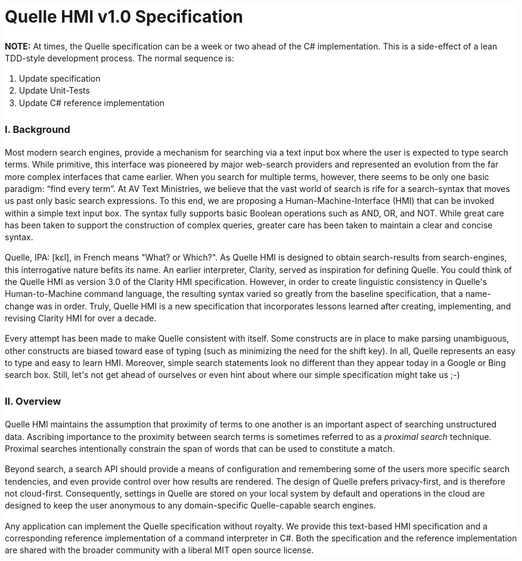 # Quelle HMI v1.0 Specification

**NOTE:** At times, the Quelle specification can be a week or two ahead of the C# implementation. This is a side-effect of a lean TDD-style development process. The normal sequence is:

1. Update specification
2. Update Unit-Tests
3. Update C# reference implementation

### I. Background

Most modern search engines, provide a mechanism for searching via a text input box where the user is expected to type search terms. While primitive, this interface was pioneered by major web-search providers and represented an evolution from the far more complex interfaces that came earlier. When you search for multiple terms, however, there seems to be only one basic paradigm: “find every term”. At AV Text Ministries, we believe that the vast world of search is rife for a search-syntax that moves us past only basic search expressions. To this end, we are proposing a Human-Machine-Interface (HMI) that can be invoked within a simple text input box. The syntax fully supports basic Boolean operations such as AND, OR, and NOT. While great care has been taken to support the construction of complex queries, greater care has been taken to maintain a clear and concise syntax.

Quelle, IPA: [kɛl], in French means "What? or Which?". As Quelle HMI is designed to obtain search-results from search-engines, this interrogative nature befits its name. An earlier interpreter, Clarity, served as inspiration for defining Quelle.  You could think of the Quelle HMI as version 3.0 of the Clarity HMI specification.  However, in order to create linguistic consistency in Quelle's Human-to-Machine command language, the resulting syntax varied so greatly from the baseline specification, that a name-change was in order.  Truly, Quelle HMI is a new specification that incorporates lessons learned after creating, implementing, and revising Clarity HMI for over a decade.

Every attempt has been made to make Quelle consistent with itself. Some constructs are in place to make parsing unambiguous, other constructs are biased toward ease of typing (such as minimizing the need for the shift key). In all, Quelle represents an easy to type and easy to learn HMI.  Moreover, simple search statements look no different than they appear today in a Google or Bing search box. Still, let's not get ahead of ourselves or even hint about where our simple specification might take us ;-)

### II. Overview

Quelle HMI maintains the assumption that proximity of terms to one another is an important aspect of searching unstructured data. Ascribing importance to the proximity between search terms is sometimes referred to as a *proximal* *search* technique. Proximal searches intentionally constrain the span of words that can be used to constitute a match.

Beyond search, a search API should provide a means of configuration and remembering some of the users more specific search tendencies, and even provide control over how results are rendered. The design of Quelle prefers privacy-first, and is therefore not cloud-first. Consequently, settings in Quelle are stored on your local system by default and operations in the cloud are designed to keep the user anonymous to any domain-specific Quelle-capable search engines. 

Any application can implement the Quelle specification without royalty. We provide this text-based HMI specification and a corresponding reference implementation of a command interpreter in C#. Both the specification and the reference implementation are shared with the broader community with a liberal MIT open source license.
